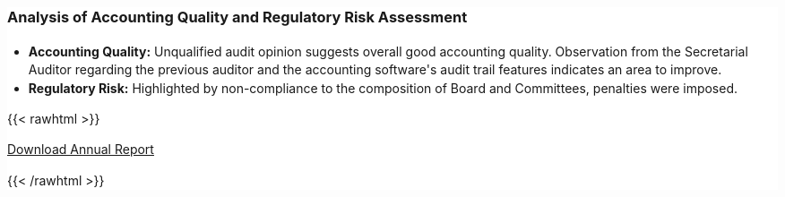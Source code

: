 ### Analysis of Accounting Quality and Regulatory Risk Assessment

*   **Accounting Quality:** Unqualified audit opinion suggests overall good accounting quality. Observation from the Secretarial Auditor regarding the previous auditor and the accounting software's audit trail features indicates an area to improve.
*   **Regulatory Risk:** Highlighted by non-compliance to the composition of Board and Committees, penalties were imposed.



{{< rawhtml >}}

<div class="button-container">    
    <a href="https://www.bseindia.com/stockinfo/AnnPdfOpen.aspx?Pname=f1d32eb9-7d5b-4c19-ab0a-27346cb11f29.pdf" target="_blank" class="report-button">
      <i class="fas fa-file-pdf"></i> Download Annual Report
    </a>
</div>
    
{{< /rawhtml >}}
